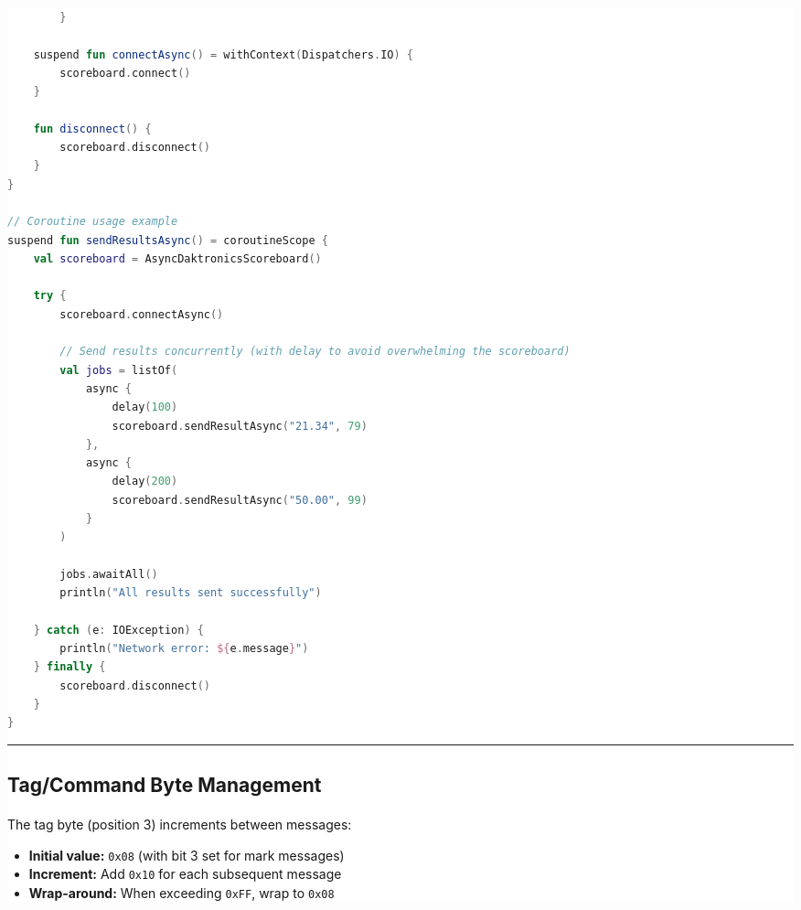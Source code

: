 ```kotlin
        }
    
    suspend fun connectAsync() = withContext(Dispatchers.IO) {
        scoreboard.connect()
    }
    
    fun disconnect() {
        scoreboard.disconnect()
    }
}

// Coroutine usage example
suspend fun sendResultsAsync() = coroutineScope {
    val scoreboard = AsyncDaktronicsScoreboard()
    
    try {
        scoreboard.connectAsync()
        
        // Send results concurrently (with delay to avoid overwhelming the scoreboard)
        val jobs = listOf(
            async {
                delay(100)
                scoreboard.sendResultAsync("21.34", 79)
            },
            async {
                delay(200)
                scoreboard.sendResultAsync("50.00", 99)
            }
        )
        
        jobs.awaitAll()
        println("All results sent successfully")
        
    } catch (e: IOException) {
        println("Network error: ${e.message}")
    } finally {
        scoreboard.disconnect()
    }
}
```

---

## Tag/Command Byte Management

The tag byte (position 3) increments between messages:

- **Initial value:** `0x08` (with bit 3 set for mark messages)
- **Increment:** Add `0x10` for each subsequent message
- **Wrap-around:** When exceeding `0xFF`, wrap to `0x08`
